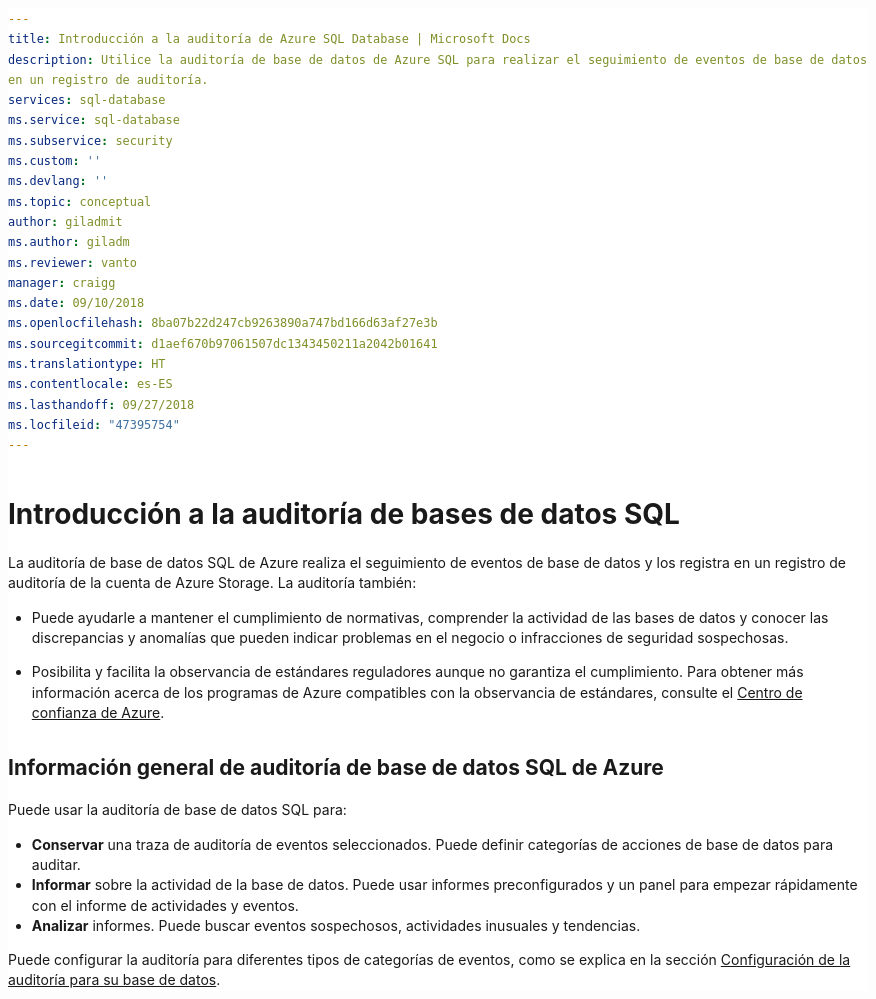 ```yaml
---
title: Introducción a la auditoría de Azure SQL Database | Microsoft Docs
description: Utilice la auditoría de base de datos de Azure SQL para realizar el seguimiento de eventos de base de datos en un registro de auditoría.
services: sql-database
ms.service: sql-database
ms.subservice: security
ms.custom: ''
ms.devlang: ''
ms.topic: conceptual
author: giladmit
ms.author: giladm
ms.reviewer: vanto
manager: craigg
ms.date: 09/10/2018
ms.openlocfilehash: 8ba07b22d247cb9263890a747bd166d63af27e3b
ms.sourcegitcommit: d1aef670b97061507dc1343450211a2042b01641
ms.translationtype: HT
ms.contentlocale: es-ES
ms.lasthandoff: 09/27/2018
ms.locfileid: "47395754"
---
```

# <a name="get-started-with-sql-database-auditing"></a>Introducción a la auditoría de bases de datos SQL
La auditoría de base de datos SQL de Azure realiza el seguimiento de eventos de base de datos y los registra en un registro de auditoría de la cuenta de Azure Storage. La auditoría también:

* Puede ayudarle a mantener el cumplimiento de normativas, comprender la actividad de las bases de datos y conocer las discrepancias y anomalías que pueden indicar problemas en el negocio o infracciones de seguridad sospechosas.

* Posibilita y facilita la observancia de estándares reguladores aunque no garantiza el cumplimiento. Para obtener más información acerca de los programas de Azure compatibles con la observancia de estándares, consulte el [Centro de confianza de Azure](https://azure.microsoft.com/support/trust-center/compliance/).


## <a id="subheading-1"></a>Información general de auditoría de base de datos SQL de Azure
Puede usar la auditoría de base de datos SQL para:


* **Conservar** una traza de auditoría de eventos seleccionados. Puede definir categorías de acciones de base de datos para auditar.
* **Informar** sobre la actividad de la base de datos. Puede usar informes preconfigurados y un panel para empezar rápidamente con el informe de actividades y eventos.
* **Analizar** informes. Puede buscar eventos sospechosos, actividades inusuales y tendencias.

Puede configurar la auditoría para diferentes tipos de categorías de eventos, como se explica en la sección [Configuración de la auditoría para su base de datos](#subheading-2).
